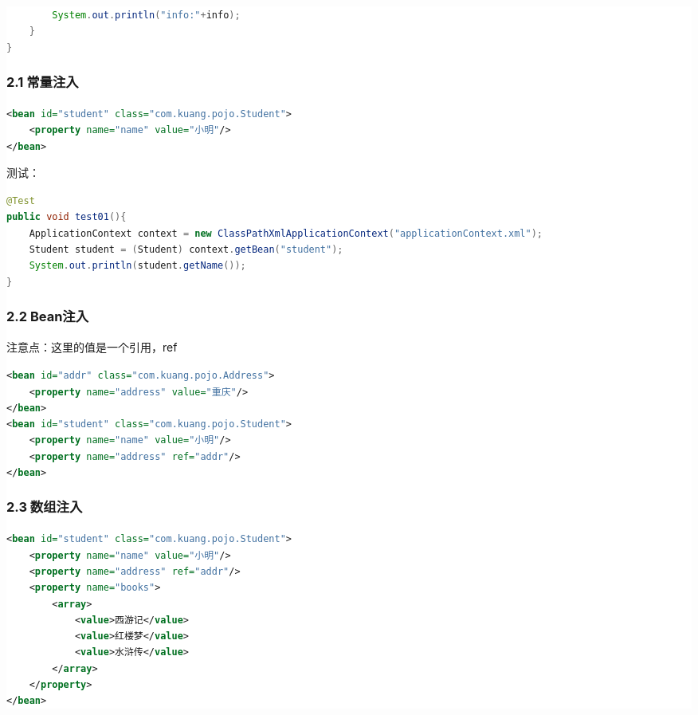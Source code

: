 ```java
        System.out.println("info:"+info); 
    } 
}
```

### 2.1 常量注入

```xml
<bean id="student" class="com.kuang.pojo.Student"> 
    <property name="name" value="小明"/> 
</bean>
```

测试：

```java
@Test 
public void test01(){ 
    ApplicationContext context = new ClassPathXmlApplicationContext("applicationContext.xml"); 
    Student student = (Student) context.getBean("student"); 
    System.out.println(student.getName());
}
```



### 2.2 Bean注入

注意点：这里的值是一个引用，ref

```xml
<bean id="addr" class="com.kuang.pojo.Address">
    <property name="address" value="重庆"/>
</bean> 
<bean id="student" class="com.kuang.pojo.Student"> 
    <property name="name" value="小明"/> 
    <property name="address" ref="addr"/> 
</bean>
```



### 2.3 数组注入

```xml
<bean id="student" class="com.kuang.pojo.Student"> 
    <property name="name" value="小明"/>
    <property name="address" ref="addr"/> 
    <property name="books">
        <array> 
            <value>西游记</value> 
            <value>红楼梦</value> 
            <value>水浒传</value> 
        </array> 
    </property>
</bean>
```
